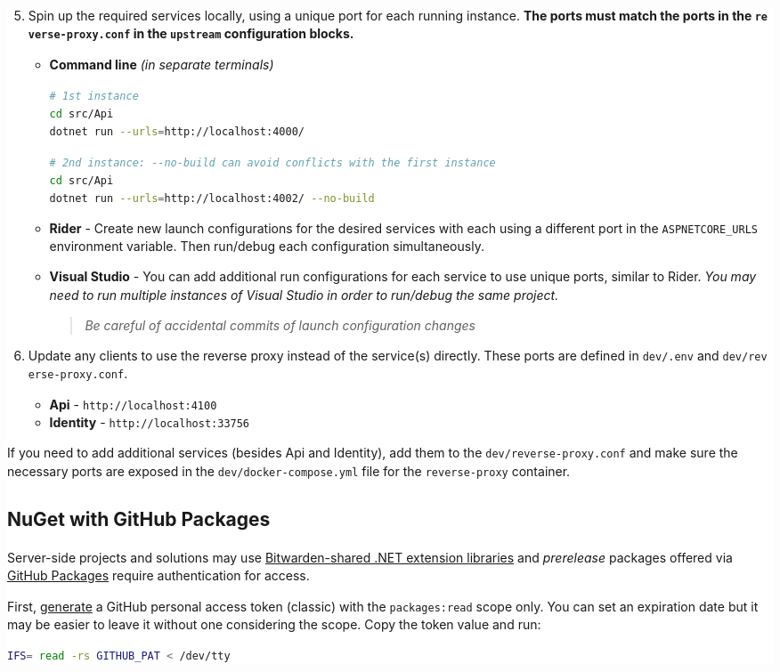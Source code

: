 5. Spin up the required services locally, using a unique port for each running instance. **The ports
   must match the ports in the `reverse-proxy.conf` in the `upstream` configuration blocks.**

   - **Command line** _(in separate terminals)_
     ```bash
     # 1st instance
     cd src/Api
     dotnet run --urls=http://localhost:4000/
     ```
     ```bash
     # 2nd instance: --no-build can avoid conflicts with the first instance
     cd src/Api
     dotnet run --urls=http://localhost:4002/ --no-build
     ```
   - **Rider** - Create new launch configurations for the desired services with each using a
     different port in the `ASPNETCORE_URLS` environment variable. Then run/debug each configuration
     simultaneously.
   - **Visual Studio** - You can add additional run configurations for each service to use unique
     ports, similar to Rider. _You may need to run multiple instances of Visual Studio in order to
     run/debug the same project._

     > _Be careful of accidental commits of launch configuration changes_

6. Update any clients to use the reverse proxy instead of the service(s) directly. These ports are
   defined in `dev/.env` and `dev/reverse-proxy.conf`.
   - **Api** - `http://localhost:4100`
   - **Identity** - `http://localhost:33756`

If you need to add additional services (besides Api and Identity), add them to the
`dev/reverse-proxy.conf` and make sure the necessary ports are exposed in the
`dev/docker-compose.yml` file for the `reverse-proxy` container.

## NuGet with GitHub Packages

Server-side projects and solutions may use
[Bitwarden-shared .NET extension libraries](https://github.com/orgs/bitwarden/packages?repo_name=dotnet-extensions)
and _prerelease_ packages offered via
[GitHub Packages](https://docs.github.com/en/packages/working-with-a-github-packages-registry/working-with-the-nuget-registry)
require authentication for access.

First, [generate](https://github.com/settings/tokens/new) a GitHub personal access token (classic)
with the `packages:read` scope only. You can set an expiration date but it may be easier to leave it
without one considering the scope. Copy the token value and run:

```bash
IFS= read -rs GITHUB_PAT < /dev/tty
```
